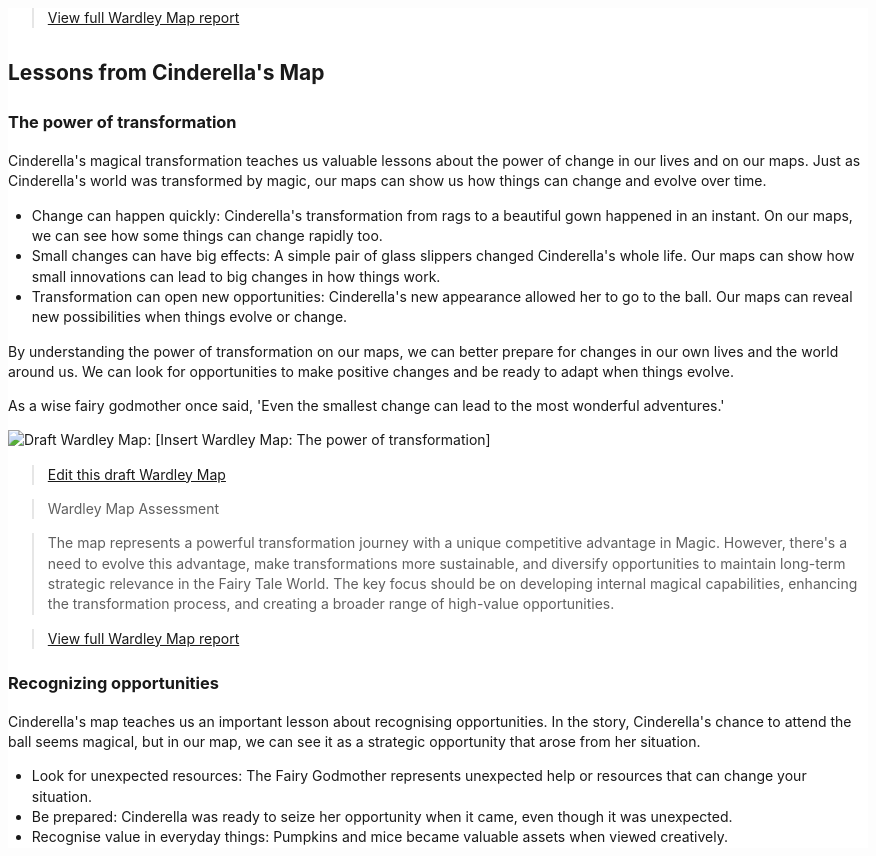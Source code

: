 > [View full Wardley Map report](markdown/wardley_map_reports/wardley_map_report_25_Understanding_evolution_in_Cinderella's_world.md)

## <a id="lessons-from-cinderellas-map"></a>Lessons from Cinderella's Map

### <a id="the-power-of-transformation"></a>The power of transformation

Cinderella's magical transformation teaches us valuable lessons about the power of change in our lives and on our maps. Just as Cinderella's world was transformed by magic, our maps can show us how things can change and evolve over time.

- Change can happen quickly: Cinderella's transformation from rags to a beautiful gown happened in an instant. On our maps, we can see how some things can change rapidly too.
- Small changes can have big effects: A simple pair of glass slippers changed Cinderella's whole life. Our maps can show how small innovations can lead to big changes in how things work.
- Transformation can open new opportunities: Cinderella's new appearance allowed her to go to the ball. Our maps can reveal new possibilities when things evolve or change.

By understanding the power of transformation on our maps, we can better prepare for changes in our own lives and the world around us. We can look for opportunities to make positive changes and be ready to adapt when things evolve.

As a wise fairy godmother once said, 'Even the smallest change can lead to the most wonderful adventures.'

![Draft Wardley Map: [Insert Wardley Map: The power of transformation]](https://images.wardleymaps.ai/map_a75be22b-1eca-4de2-8eb0-b6273897d73a.png)

> [Edit this draft Wardley Map](https://create.wardleymaps.ai/#clone:b74d8d5b3eed15c00a)

> Wardley Map Assessment

> The map represents a powerful transformation journey with a unique competitive advantage in Magic. However, there's a need to evolve this advantage, make transformations more sustainable, and diversify opportunities to maintain long-term strategic relevance in the Fairy Tale World. The key focus should be on developing internal magical capabilities, enhancing the transformation process, and creating a broader range of high-value opportunities.

> [View full Wardley Map report](markdown/wardley_map_reports/wardley_map_report_26_The_power_of_transformation.md)

### <a id="recognizing-opportunities"></a>Recognizing opportunities

Cinderella's map teaches us an important lesson about recognising opportunities. In the story, Cinderella's chance to attend the ball seems magical, but in our map, we can see it as a strategic opportunity that arose from her situation.

- Look for unexpected resources: The Fairy Godmother represents unexpected help or resources that can change your situation.
- Be prepared: Cinderella was ready to seize her opportunity when it came, even though it was unexpected.
- Recognise value in everyday things: Pumpkins and mice became valuable assets when viewed creatively.
